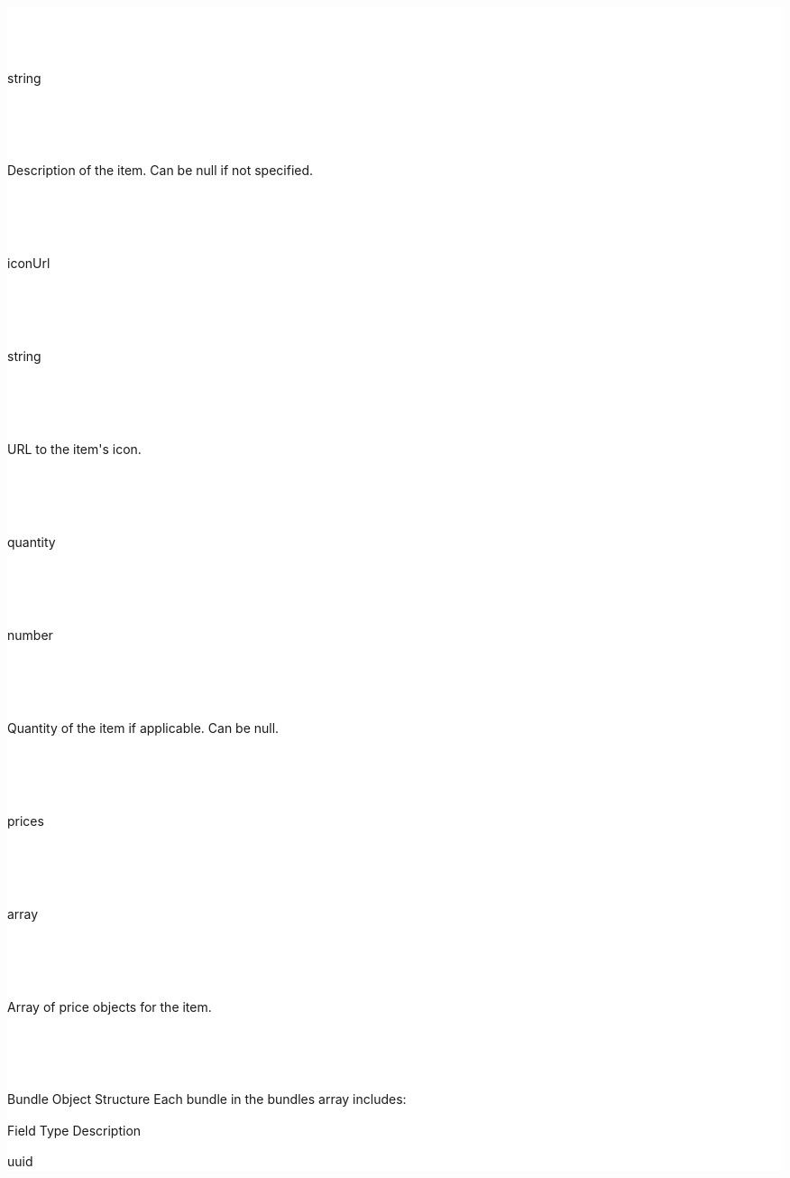  

 

string

 

 

Description of the item. Can be null if not specified.

 

 

iconUrl

 

 

string

 

 

URL to the item's icon.

 

 

quantity

 

 

number

 

 

Quantity of the item if applicable. Can be null.

 

 

prices

 

 

array

 

 

Array of price objects for the item.

 

 

Bundle Object Structure
Each bundle in the bundles array includes:

Field
Type
Description

uuid
